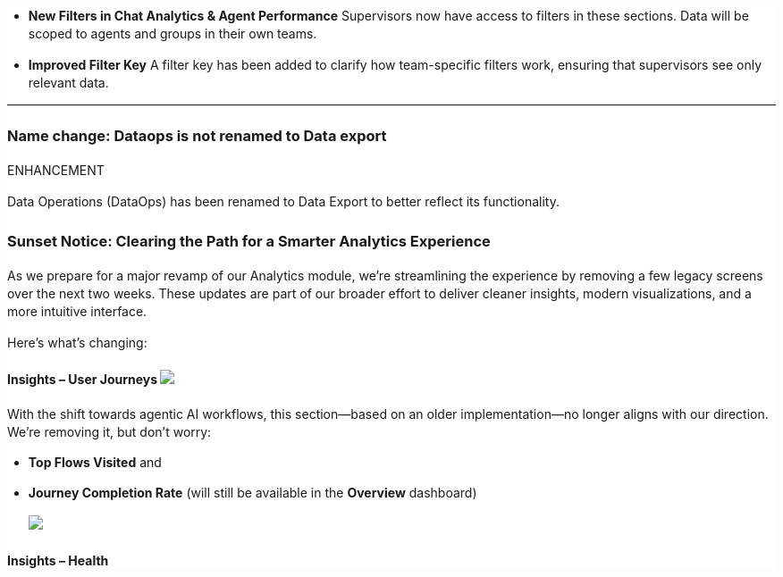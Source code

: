 * **New Filters in Chat Analytics & Agent Performance**
  Supervisors now have access to filters in these sections. Data will be scoped to agents and groups in their own teams.

* **Improved Filter Key**
  A filter key has been added to clarify how team-specific filters work, ensuring that supervisors see only relevant data.


---


### Name change: Dataops is not renamed to Data export 

<div style={{
  display: 'flex',
  gap: '0.5rem',
  marginBottom: '1rem',
  flexWrap: 'wrap'
}}>
  <span style={{
    background: 'linear-gradient(90deg, #ff9800, #f57c00)',
    color: 'white',
    padding: '0.25rem 0.75rem',
    borderRadius: '12px',
    fontSize: '0.75rem',
    fontWeight: 'bold',
    textTransform: 'uppercase',
    letterSpacing: '0.5px'
  }}>ENHANCEMENT</span>
</div>

Data Operations (DataOps) has been renamed to Data Export to better reflect its functionality.

### Sunset Notice: Clearing the Path for a Smarter Analytics Experience

As we prepare for a major revamp of our Analytics module, we’re streamlining the experience by removing a few legacy screens over the next two weeks. These updates are part of our broader effort to deliver cleaner insights, modern visualizations, and a more intuitive interface.

Here’s what’s changing:


#### Insights – User Journeys  **![](https://img.shields.io/badge/-Enhancement-ff9800)**

With the shift towards agentic AI workflows, this section—based on an older implementation—no longer aligns with our direction. We’re removing it, but don’t worry:

* **Top Flows Visited** and
* **Journey Completion Rate** (will still be available in the **Overview** dashboard)

   ![](https://cdn.yellowmessenger.com/assets/yellow-docs/userjourney.png)

#### Insights – Health
